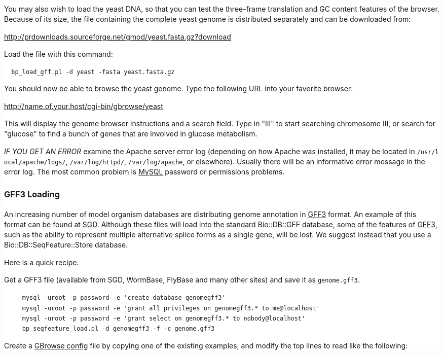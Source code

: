 You may also wish to load the yeast DNA, so that you can test the
three-frame translation and GC content features of the browser. Because
of its size, the file containing the complete yeast genome is
distributed separately and can be downloaded from:

<a
href="http://prdownloads.sourceforge.net/gmod/yeast.fasta.gz?download"
class="external free"
rel="nofollow">http://prdownloads.sourceforge.net/gmod/yeast.fasta.gz?download</a>

Load the file with this command:

      bp_load_gff.pl -d yeast -fasta yeast.fasta.gz

You should now be able to browse the yeast genome. Type the following
URL into your favorite browser:

<a href="http://name.of.your.host/cgi-bin/gbrowse/yeast"
class="external free"
rel="nofollow">http://name.of.your.host/cgi-bin/gbrowse/yeast</a>

This will display the genome browser instructions and a search field.
Type in "III" to start searching chromosome III, or search for "glucose"
to find a bunch of genes that are involved in glucose metabolism.

*IF YOU GET AN ERROR* examine the Apache server error log (depending on
how Apache was installed, it may be located in
`/usr/local/apache/logs/`, `/var/log/httpd/`, `/var/log/apache`, or
elsewhere). Usually there will be an informative error message in the
error log. The most common problem is [MySQL](MySQL "MySQL") password or
permissions problems.

### <span id="GFF3_Loading" class="mw-headline">GFF3 Loading</span>

An increasing number of model organism databases are distributing genome
annotation in [GFF3](GFF3 "GFF3") format. An example of this format can
be found at <a
href="ftp://genome-ftp.stanford.edu/pub/yeast/chromosomal_feature/saccharomyces_verevisiae.gff"
class="external text" rel="nofollow">SGD</a>. Although these files will
load into the standard Bio::DB::GFF database, some of the features of
[GFF3](GFF3 "GFF3"), such as the ability to represent multiple
alternative splice forms as a single gene, will be lost. We suggest
instead that you use a Bio::DB::SeqFeature::Store database.

Here is a quick recipe.

Get a GFF3 file (available from SGD, WormBase, FlyBase and many other
sites) and save it as `genome.gff3`.

         mysql -uroot -p password -e 'create database genomegff3'
         mysql -uroot -p password -e 'grant all privileges on genomegff3.* to me@localhost'
         mysql -uroot -p password -e 'grant select on genomegff3.* to nobody@localhost'
         bp_seqfeature_load.pl -d genomegff3 -f -c genome.gff3

Create a <a href="GBrowse_Configuration_HOWTO" class="mw-redirect"
title="GBrowse Configuration HOWTO">GBrowse config</a> file by copying
one of the existing examples, and modify the top lines to read like the
following:
